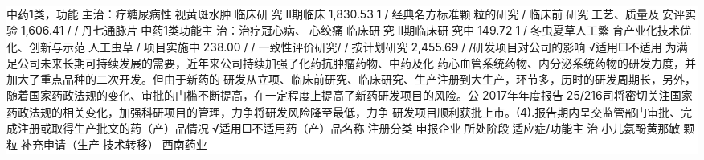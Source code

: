 中药1类，功能
主治：疗糖尿病性
视黄斑水肿
临床研
究
Ⅱ期临床
1,830.53
1
/
经典名方标准颗
粒的研究
/
临床前
研究
工艺、质量及
安评实验
1,606.41
/
/
丹七通脉片
中药1类功能主
治：治疗冠心病、
心绞痛
临床研
究
Ⅱ期临床研
究中
149.72
1
/
冬虫夏草人工繁
育产业化技术优
化、创新与示范
人工虫草
/
项目实施中
238.00
/
/
一致性评价研究/
/
按计划研究
2,455.69
/
/研发项目对公司的影响
√适用□不适用
为满足公司未来长期可持续发展的需要，近年来公司持续加强了化药抗肿瘤药物、中药及化
药心血管系统药物、内分泌系统药物的研发力度，并加大了重点品种的二次开发。但由于新药的
研发从立项、临床前研究、临床研究、生产注册到大生产，环节多，历时的研发周期长，另外，
随着国家药政法规的变化、审批的门槛不断提高，在一定程度上提高了新药研发项目的风险。公
2017年年度报告
25/216司将密切关注国家药政法规的相关变化，加强科研项目的管理，力争将研发风险降至最低，力争
研发项目顺利获批上市。(4).报告期内呈交监管部门审批、完成注册或取得生产批文的药（产）品情况
√适用□不适用药（产）品名称
注册分类
申报企业
所处阶段
适应症/功能主
治
小儿氨酚黄那敏
颗粒
补充申请（生产
技术转移）
西南药业